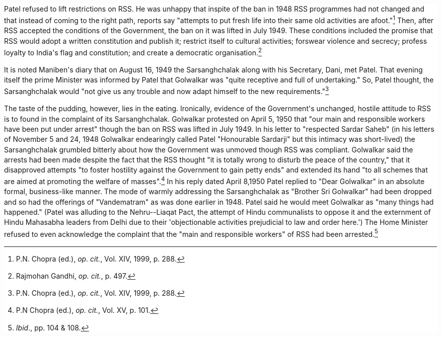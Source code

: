 Patel refused to lift restrictions on RSS. He was unhappy that
inspite of the ban in 1948 RSS programmes had not changed and
that instead of coming to the right path, reports say "attempts to put
fresh life into their same old activities are afoot."[^/36] Then, after RSS
accepted the conditions of the Government, the ban on it was lifted
in July 1949. These conditions included the promise that RSS would
adopt a written constitution and publish it; restrict itself to cultural
activities; forswear violence and secrecy; profess loyalty to India's
flag and constitution; and create a democratic organisation.[^/37]

[^/36]: P.N. Chopra (ed.), _op. cit._, Vol. XIV, 1999, p. 288.

[^/37]: Rajmohan Gandhi, _op. cit._, p. 497.

It is noted Maniben's diary that on August 16, 1949 the
Sarsanghchalak along with his Secretary, Dani, met Patel. That
evening itself the prime Minister was informed by Patel that
Golwalkar was "quite receptive and full of undertaking." So, Patel
thought, the Sarsanghchalak would "not give us any trouble and
now adapt himself to the new requirements."[^/38]

[^/38]: P.N. Chopra (ed.), _op. cit._, Vol. XIV, 1999, p. 288.

The taste of the pudding, however, lies in the eating. Ironically,
evidence of the Government's unchanged, hostile attitude to RSS is
to found in the complaint of its Sarsanghchalak. Golwalkar protested
on April 5, 1950 that "our main and responsible workers have been
put under arrest" though the ban on RSS was lifted in July 1949. In
his letter to "respected Sardar Saheb" (in his letters of November 5
and 24, 1948 Golwalkar endearingly called Patel "Honourable
Sardarji" but this intimacy was short-lived) the Sarsanghchalak
grumbled bitterly about how the Government was unmoved though
RSS was compliant. Golwalkar said the arrests had been made despite
the fact that the RSS thought "it is totally wrong to disturb the peace
of the country," that it disapproved attempts "to foster hostility
against the Government to gain petty ends" and extended its hand
"to all schemes that are aimed at promoting the welfare of masses".[^/39] In his reply dated April 8,1950 Patel replied to "Dear Golwalkar"
in an absolute formal, business-like manner. The mode of warmly
addressing the Sarsanghchalak as "Brother Sri Golwalkar" had been
dropped and so had the offerings of "Vandematram" as was done
earlier in 1948. Patel said he would meet Golwalkar as "many things
had happened." (Patel was alluding to the Nehru--Liaqat Pact, the
attempt of Hindu communalists to oppose it and the externment of
Hindu Mahasabha leaders from Delhi due to their 'objectionable
activities prejudicial to law and order here.') The Home Minister
refused to even acknowledge the complaint that the "main and
responsible workers" of RSS had been arrested.[^/40]

[^/39]: P.N Chopra (ed.), _op. cit._, Vol. XV, p. 101.

[^/40]: _Ibid_., pp. 104 & 108.


[^/1]: P.N. Chopra and Prabha Chopra (eds.) _Inside Story of Sardar Patel The Diary of
[^/2]: Maulana Abul Kalam Azad _India Wins Freedom (The Complete Version)_ (New Delhi,
[^/3]: Ian Copland "The Master and the Maharajas: The Sikh Princes and the East Punjab
[^/4]: P.N. Chopra and Prabha Chopra (eds.), _op. cit._, p.30.
[^/5]: Rajmohan Gandhi, _Patel: A Life_ (Ahmedabad, Navjivan Publishing House, 1990), p.429.
[^/6]: _Ibid_., pp. 430--431.
[^/7]: "Hindu goodwill key to Muslims' safety: RSS", _Hindustan Times_ (New Delhi edition),
[^/8]: P.N. Chopra (ed.) _The Collected Works of Sardar Vallabhbhai Patel_, Volume XIV (1
[^/9]: P.N. Chopra (ed), _The Collected Works of Sardar Vallabhbhai Patel_, Volume XIII (1
[^/10]: P.N. Chopra (ed), _op. cit._, Vol. XIV, 1999,p.277.
[^/11]: Rajmohan Gandhi, _op. cit._, p. 465.
[^/12]: _Ibid_.
[^/13]: _Ibid_., p. 352.
[^/14]: P.N. Chopra (ed.),_op. cit._, Vol. XIV, p. 277.
[^/15]: Humayun Kabir, _The Statesman_ (Calcutta).July 25, 1969 quoted in Rafiq Zakaria, _Sardar
[^/16]: _Ibid_., p.8.
[^/17]: Rajmohan Gandhi, _op. cit._, p.332.
[^/18]: P.N. Chopra and Prabha Chopra (eds.), _op. cit._, p.29.
[^/19]: S. Gopal, _Jawaharlal Nehru: A Biography_ (Abridged Edition) (New Delhi, Oxford
[^/20]: P.N. Chopra (ed.), _op. cit._, Vol. XIV, 1999, pp. 275 & 277--8.
[^/21]: P.N. Chopra (ed.),op ._cit._, XIII, 1998, p324.
[^/22]: Nirija Gopal Jayal (ed.) _Democracy in India_ (New Delhi, Oxford University Press, 2001), p. 39.
[^/23]: Rafiq Zakaria, _op. cit._, pp. 92--3.
[^/24]: "Patel vs. Gandhi", _The Hindu_, April 6, 2002.
[^/25]: P.N. Chopra (ed.) _The Collected Works of Sardar Vallabhbhai Patel_, Volume XII (1 January 1947--31 Decembeer, 1947), (Delhi, Konark Publishers, 1998), p. 260.
[^/26]: _Ibid_., p.265--6.
[^/27]: P.N. Chopra (ed.), _op. cit._ Vol.XIII, 1998, pp. 348--9.
[^/28]: _Ibid_., pp. 324--5.
[^/29]: _Ibid_., pp. 348--9.
[^/30]: _Ibid_.
[^/31]: _Ibid_.
[^/32]: P.N. Chopra and Prabha Chopra (eds.), _op. cit._, p. 27.
[^/33]: P.N. Chopra (ed.), _op. cit._, Vol. XIV, 1999, pp. 295--6 & pp. 296--7.
[^/34]: _Ibid_., pp. 287--8.
[^/35]: Chopra, P.N. (ed.) _The Collected Works of Sardar Vallabhbhai Patel_, Volume XV (1